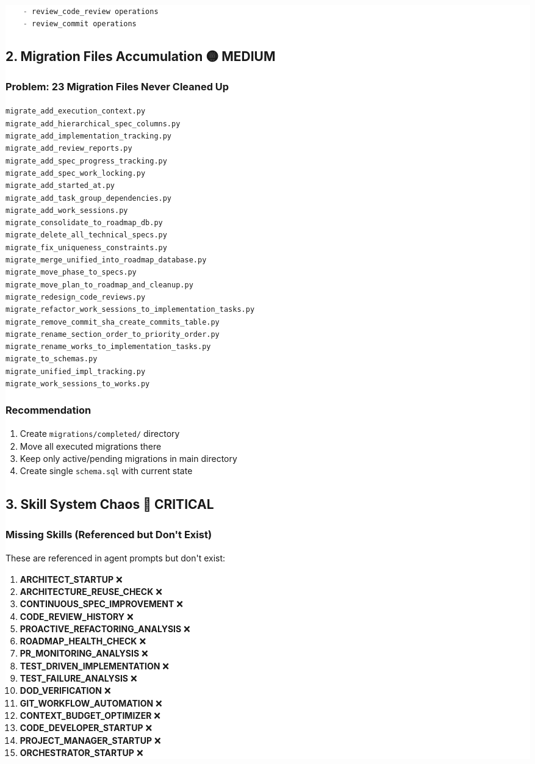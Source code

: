 ```python
    - review_code_review operations
    - review_commit operations
```

## 2. Migration Files Accumulation 🟡 MEDIUM

### Problem: 23 Migration Files Never Cleaned Up

```
migrate_add_execution_context.py
migrate_add_hierarchical_spec_columns.py
migrate_add_implementation_tracking.py
migrate_add_review_reports.py
migrate_add_spec_progress_tracking.py
migrate_add_spec_work_locking.py
migrate_add_started_at.py
migrate_add_task_group_dependencies.py
migrate_add_work_sessions.py
migrate_consolidate_to_roadmap_db.py
migrate_delete_all_technical_specs.py
migrate_fix_uniqueness_constraints.py
migrate_merge_unified_into_roadmap_database.py
migrate_move_phase_to_specs.py
migrate_move_plan_to_roadmap_and_cleanup.py
migrate_redesign_code_reviews.py
migrate_refactor_work_sessions_to_implementation_tasks.py
migrate_remove_commit_sha_create_commits_table.py
migrate_rename_section_order_to_priority_order.py
migrate_rename_works_to_implementation_tasks.py
migrate_to_schemas.py
migrate_unified_impl_tracking.py
migrate_work_sessions_to_works.py
```

### Recommendation
1. Create `migrations/completed/` directory
2. Move all executed migrations there
3. Keep only active/pending migrations in main directory
4. Create single `schema.sql` with current state

## 3. Skill System Chaos 🔴 CRITICAL

### Missing Skills (Referenced but Don't Exist)
These are referenced in agent prompts but don't exist:

1. **ARCHITECT_STARTUP** ❌
2. **ARCHITECTURE_REUSE_CHECK** ❌
3. **CONTINUOUS_SPEC_IMPROVEMENT** ❌
4. **CODE_REVIEW_HISTORY** ❌
5. **PROACTIVE_REFACTORING_ANALYSIS** ❌
6. **ROADMAP_HEALTH_CHECK** ❌
7. **PR_MONITORING_ANALYSIS** ❌
8. **TEST_DRIVEN_IMPLEMENTATION** ❌
9. **TEST_FAILURE_ANALYSIS** ❌
10. **DOD_VERIFICATION** ❌
11. **GIT_WORKFLOW_AUTOMATION** ❌
12. **CONTEXT_BUDGET_OPTIMIZER** ❌
13. **CODE_DEVELOPER_STARTUP** ❌
14. **PROJECT_MANAGER_STARTUP** ❌
15. **ORCHESTRATOR_STARTUP** ❌
